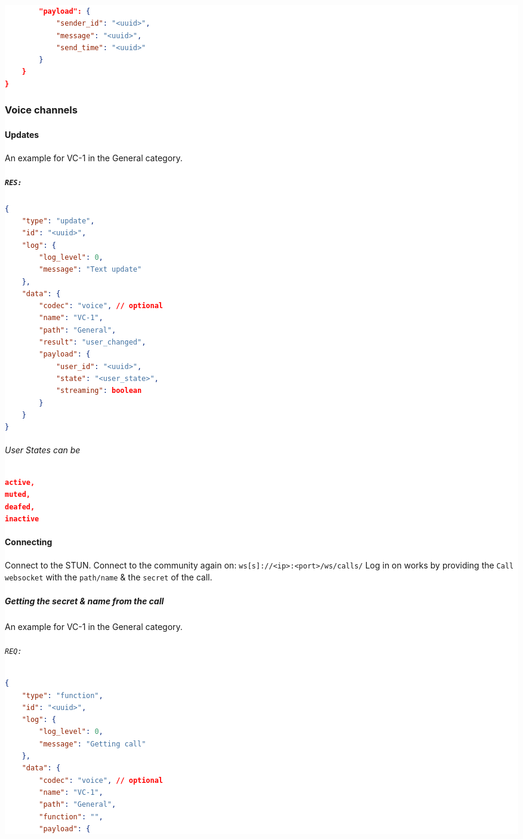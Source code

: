 ```json
		"payload": {
			"sender_id": "<uuid>",
			"message": "<uuid>",
			"send_time": "<uuid>"
		}
	}
}
```

### Voice channels
#### Updates
An example for VC-1 in the General category.
##### `RES:`
```json
{
	"type": "update",
	"id": "<uuid>",
	"log": {
		"log_level": 0,
		"message": "Text update"
	},
	"data": {
		"codec": "voice", // optional
		"name": "VC-1",
		"path": "General",
		"result": "user_changed",
		"payload": {
			"user_id": "<uuid>",
			"state": "<user_state>",
			"streaming": boolean
		}
	}
}
```
###### User States can be
```json
active,  
muted,  
deafed,  
inactive
```
#### Connecting
Connect to the STUN.
Connect to the  community again on: `ws[s]://<ip>:<port>/ws/calls/`
Log in on works by providing the `Call websocket` with the `path/name` & the `secret` of the call.
##### Getting the secret & name from the call
An example for VC-1 in the General category.
###### `REQ:`
```json
{
	"type": "function",
	"id": "<uuid>",
	"log": {
		"log_level": 0,
		"message": "Getting call"
	},
	"data": {
		"codec": "voice", // optional
		"name": "VC-1",
		"path": "General",
		"function": "",
		"payload": {
```